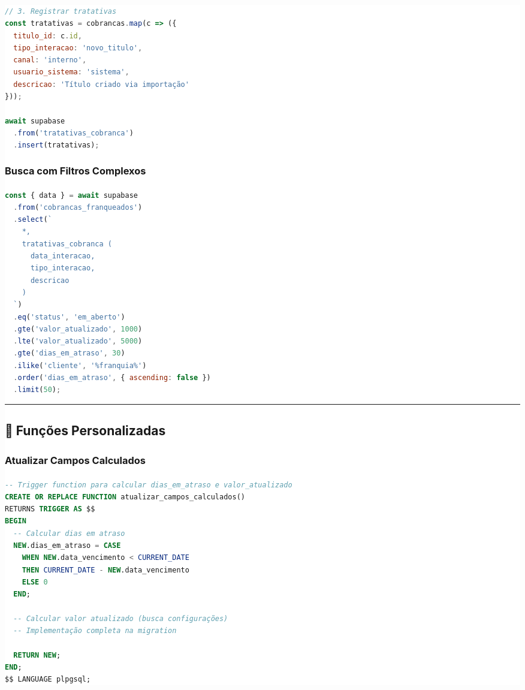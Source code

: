```javascript
// 3. Registrar tratativas
const tratativas = cobrancas.map(c => ({
  titulo_id: c.id,
  tipo_interacao: 'novo_titulo',
  canal: 'interno',
  usuario_sistema: 'sistema',
  descricao: 'Título criado via importação'
}));

await supabase
  .from('tratativas_cobranca')
  .insert(tratativas);
```

### Busca com Filtros Complexos
```javascript
const { data } = await supabase
  .from('cobrancas_franqueados')
  .select(`
    *,
    tratativas_cobranca (
      data_interacao,
      tipo_interacao,
      descricao
    )
  `)
  .eq('status', 'em_aberto')
  .gte('valor_atualizado', 1000)
  .lte('valor_atualizado', 5000)
  .gte('dias_em_atraso', 30)
  .ilike('cliente', '%franquia%')
  .order('dias_em_atraso', { ascending: false })
  .limit(50);
```

---

## 🔧 Funções Personalizadas

### Atualizar Campos Calculados
```sql
-- Trigger function para calcular dias_em_atraso e valor_atualizado
CREATE OR REPLACE FUNCTION atualizar_campos_calculados()
RETURNS TRIGGER AS $$
BEGIN
  -- Calcular dias em atraso
  NEW.dias_em_atraso = CASE 
    WHEN NEW.data_vencimento < CURRENT_DATE 
    THEN CURRENT_DATE - NEW.data_vencimento 
    ELSE 0 
  END;
  
  -- Calcular valor atualizado (busca configurações)
  -- Implementação completa na migration
  
  RETURN NEW;
END;
$$ LANGUAGE plpgsql;
```
